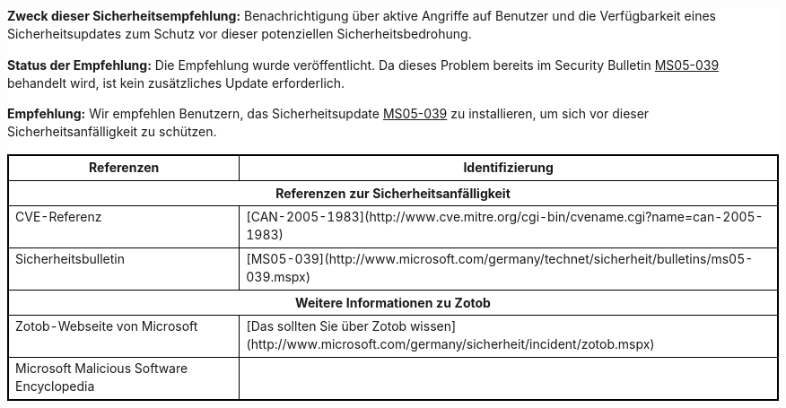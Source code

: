 **Zweck dieser Sicherheitsempfehlung:** Benachrichtigung über aktive Angriffe auf Benutzer und die Verfügbarkeit eines Sicherheitsupdates zum Schutz vor dieser potenziellen Sicherheitsbedrohung.

**Status der Empfehlung:** Die Empfehlung wurde veröffentlicht. Da dieses Problem bereits im Security Bulletin [MS05-039](http://www.microsoft.com/germany/technet/sicherheit/bulletins/ms05-039.mspx) behandelt wird, ist kein zusätzliches Update erforderlich.

**Empfehlung:** Wir empfehlen Benutzern, das Sicherheitsupdate [MS05-039](http://www.microsoft.com/germany/technet/sicherheit/bulletins/ms05-039.mspx) zu installieren, um sich vor dieser Sicherheitsanfälligkeit zu schützen.

<p> </p>
<table style="border:1px solid black;">
<tr class="thead">
<th style="border:1px solid black;" >
Referenzen
</th>
<th style="border:1px solid black;" >
Identifizierung
</th>
</tr>
<tr>
<th colspan="2" style="border:1px solid black;">
Referenzen zur Sicherheitsanfälligkeit
</th>
</tr>
<tr>
<td style="border:1px solid black;">
CVE-Referenz
</td>
<td style="border:1px solid black;">
[CAN-2005-1983](http://www.cve.mitre.org/cgi-bin/cvename.cgi?name=can-2005-1983)
</td>
</tr>
<tr class="alternateRow">
<td style="border:1px solid black;">
Sicherheitsbulletin
</td>
<td style="border:1px solid black;">
[MS05-039](http://www.microsoft.com/germany/technet/sicherheit/bulletins/ms05-039.mspx)
</td>
</tr>
<tr>
<th colspan="2" style="border:1px solid black;">
Weitere Informationen zu Zotob
</th>
</tr>
<tr>
<td style="border:1px solid black;">
Zotob-Webseite von Microsoft
</td>
<td style="border:1px solid black;">
[Das sollten Sie über Zotob wissen](http://www.microsoft.com/germany/sicherheit/incident/zotob.mspx)
</td>
</tr>
<tr class="alternateRow">
<td style="border:1px solid black;">
Microsoft Malicious Software Encyclopedia
</td>
<td style="border:1px solid black;">